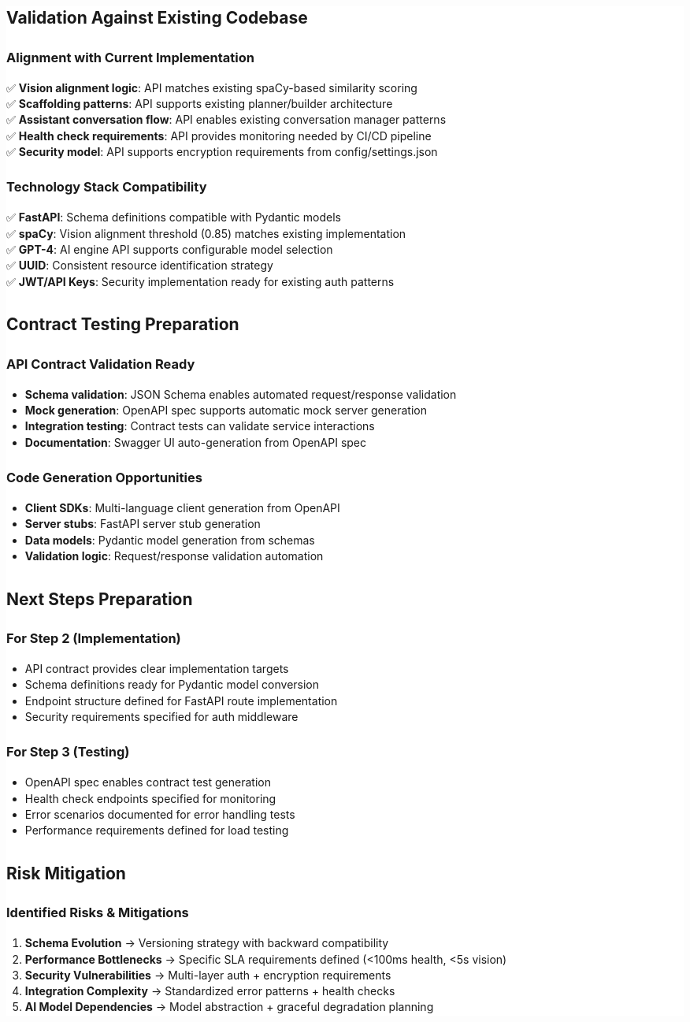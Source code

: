 ## Validation Against Existing Codebase

### Alignment with Current Implementation
✅ **Vision alignment logic**: API matches existing spaCy-based similarity scoring  
✅ **Scaffolding patterns**: API supports existing planner/builder architecture  
✅ **Assistant conversation flow**: API enables existing conversation manager patterns  
✅ **Health check requirements**: API provides monitoring needed by CI/CD pipeline  
✅ **Security model**: API supports encryption requirements from config/settings.json

### Technology Stack Compatibility
✅ **FastAPI**: Schema definitions compatible with Pydantic models  
✅ **spaCy**: Vision alignment threshold (0.85) matches existing implementation  
✅ **GPT-4**: AI engine API supports configurable model selection  
✅ **UUID**: Consistent resource identification strategy  
✅ **JWT/API Keys**: Security implementation ready for existing auth patterns

## Contract Testing Preparation

### API Contract Validation Ready
- **Schema validation**: JSON Schema enables automated request/response validation
- **Mock generation**: OpenAPI spec supports automatic mock server generation  
- **Integration testing**: Contract tests can validate service interactions
- **Documentation**: Swagger UI auto-generation from OpenAPI spec

### Code Generation Opportunities
- **Client SDKs**: Multi-language client generation from OpenAPI
- **Server stubs**: FastAPI server stub generation
- **Data models**: Pydantic model generation from schemas
- **Validation logic**: Request/response validation automation

## Next Steps Preparation

### For Step 2 (Implementation)
- API contract provides clear implementation targets
- Schema definitions ready for Pydantic model conversion
- Endpoint structure defined for FastAPI route implementation
- Security requirements specified for auth middleware

### For Step 3 (Testing)
- OpenAPI spec enables contract test generation
- Health check endpoints specified for monitoring
- Error scenarios documented for error handling tests
- Performance requirements defined for load testing

## Risk Mitigation

### Identified Risks & Mitigations
1. **Schema Evolution** → Versioning strategy with backward compatibility
2. **Performance Bottlenecks** → Specific SLA requirements defined (<100ms health, <5s vision)
3. **Security Vulnerabilities** → Multi-layer auth + encryption requirements
4. **Integration Complexity** → Standardized error patterns + health checks
5. **AI Model Dependencies** → Model abstraction + graceful degradation planning
